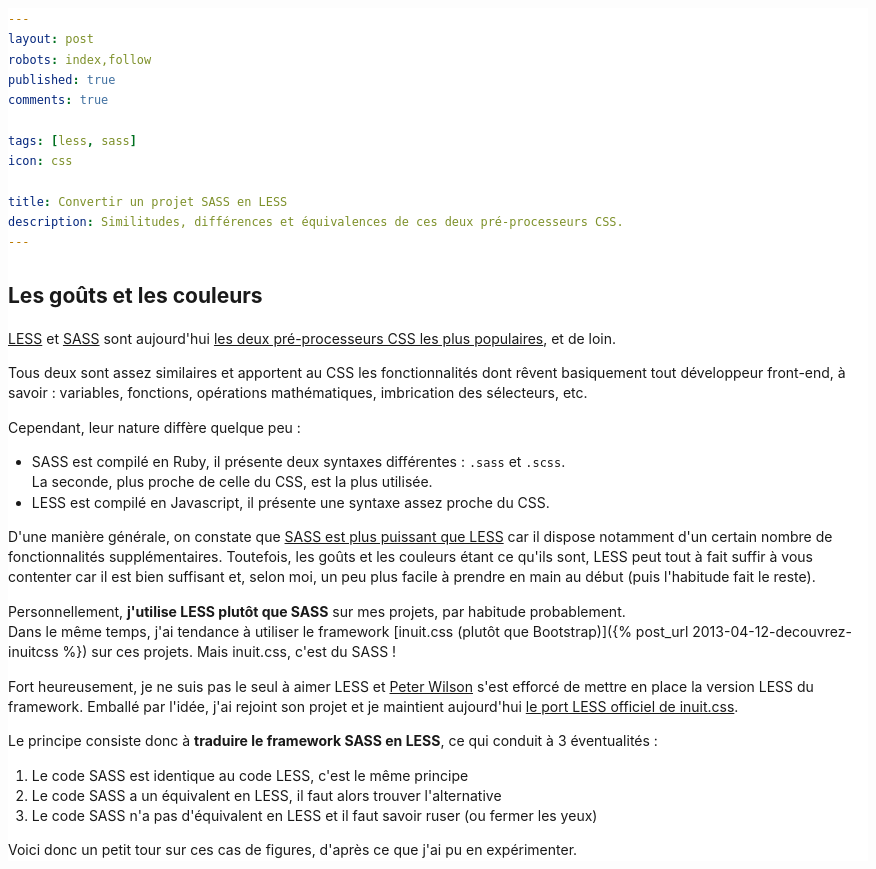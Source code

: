 ```yaml
---
layout: post
robots: index,follow
published: true
comments: true

tags: [less, sass]
icon: css

title: Convertir un projet SASS en LESS
description: Similitudes, différences et équivalences de ces deux pré-processeurs CSS.
---
```


## Les goûts et les couleurs

[LESS](http://lesscss.org/) et [SASS](http://sass-lang.com/) sont aujourd'hui [les deux pré-processeurs CSS les plus populaires](http://css-tricks.com/poll-results-popularity-of-css-preprocessors/), et de loin.

Tous deux sont assez similaires et apportent au CSS les fonctionnalités dont rêvent basiquement tout développeur front-end, à savoir : variables, fonctions, opérations mathématiques, imbrication des sélecteurs, etc.

Cependant, leur nature diffère quelque peu :

- SASS est compilé en Ruby, il présente deux syntaxes différentes : `.sass` et `.scss`.<br>
La seconde, plus proche de celle du CSS, est la plus utilisée.
- LESS est compilé en Javascript, il présente une syntaxe assez proche du CSS.

D'une manière générale, on constate que [SASS est plus puissant que LESS](http://css-tricks.com/sass-vs-less/) car il dispose notamment d'un certain nombre de fonctionnalités supplémentaires. Toutefois, les goûts et les couleurs étant ce qu'ils sont, LESS peut tout à fait suffir à vous contenter car il est bien suffisant et, selon moi, un peu plus facile à prendre en main au début (puis l'habitude fait le reste).

Personnellement, **j'utilise LESS plutôt que SASS** sur mes projets, par habitude probablement.<br>
Dans le même temps, j'ai tendance à utiliser le framework [inuit.css (plutôt que Bootstrap)]({% post_url 2013-04-12-decouvrez-inuitcss %}) sur ces projets. Mais inuit.css, c'est du SASS !

Fort heureusement, je ne suis pas le seul à aimer LESS et [Peter Wilson](http://twitter.com/pwcc) s'est efforcé de mettre en place la version LESS du framework. Emballé par l'idée, j'ai rejoint son projet et je maintient aujourd'hui [le port LESS officiel de inuit.css](https://github.com/peterwilsoncc/inuit.css).

Le principe consiste donc à **traduire le framework SASS en LESS**, ce qui conduit à 3 éventualités :

1. Le code SASS est identique au code LESS, c'est le même principe
2. Le code SASS a un équivalent en LESS, il faut alors trouver l'alternative
3. Le code SASS n'a pas d'équivalent en LESS et il faut savoir ruser (ou fermer les yeux)

Voici donc un petit tour sur ces cas de figures, d'après ce que j'ai pu en expérimenter.
